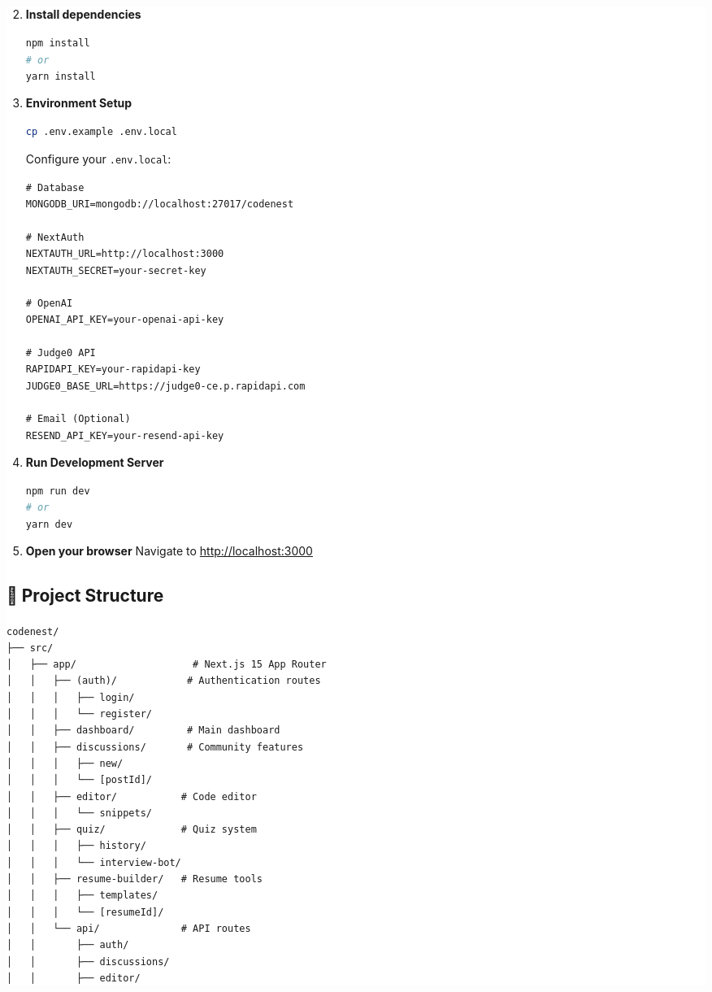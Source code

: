 2. **Install dependencies**
   ```bash
   npm install
   # or
   yarn install
   ```

3. **Environment Setup**
   ```bash
   cp .env.example .env.local
   ```
   
   Configure your `.env.local`:
   ```env
   # Database
   MONGODB_URI=mongodb://localhost:27017/codenest
   
   # NextAuth
   NEXTAUTH_URL=http://localhost:3000
   NEXTAUTH_SECRET=your-secret-key
   
   # OpenAI
   OPENAI_API_KEY=your-openai-api-key
   
   # Judge0 API
   RAPIDAPI_KEY=your-rapidapi-key
   JUDGE0_BASE_URL=https://judge0-ce.p.rapidapi.com
   
   # Email (Optional)
   RESEND_API_KEY=your-resend-api-key
   ```

4. **Run Development Server**
   ```bash
   npm run dev
   # or
   yarn dev
   ```

5. **Open your browser**
   Navigate to [http://localhost:3000](http://localhost:3000)

## 📁 Project Structure

```
codenest/
├── src/
│   ├── app/                    # Next.js 15 App Router
│   │   ├── (auth)/            # Authentication routes
│   │   │   ├── login/
│   │   │   └── register/
│   │   ├── dashboard/         # Main dashboard
│   │   ├── discussions/       # Community features
│   │   │   ├── new/
│   │   │   └── [postId]/
│   │   ├── editor/           # Code editor
│   │   │   └── snippets/
│   │   ├── quiz/             # Quiz system
│   │   │   ├── history/
│   │   │   └── interview-bot/
│   │   ├── resume-builder/   # Resume tools
│   │   │   ├── templates/
│   │   │   └── [resumeId]/
│   │   └── api/              # API routes
│   │       ├── auth/
│   │       ├── discussions/
│   │       ├── editor/
```